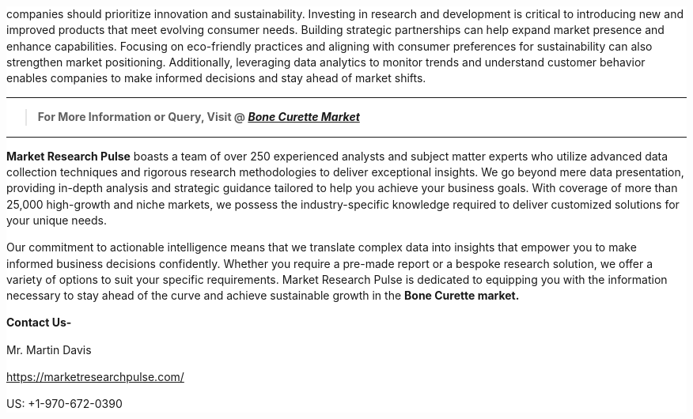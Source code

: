 companies should prioritize innovation and sustainability. Investing in research and development is critical to introducing new and improved products that meet evolving consumer needs. Building strategic partnerships can help expand market presence and enhance capabilities. Focusing on eco-friendly practices and aligning with consumer preferences for sustainability can also strengthen market positioning. Additionally, leveraging data analytics to monitor trends and understand customer behavior enables companies to make informed decisions and stay ahead of market shifts.</p><hr /><blockquote><p><strong>For More Information or Query, Visit @&nbsp;<em><a href="https://marketresearchpulse.com/report/113314/bone-curette-market?utm_source=Linkedin&utm_medium=0110">Bone Curette Market</a></em></strong></p></blockquote><hr /><p><strong>Market Research Pulse</strong> boasts a team of over 250 experienced analysts and subject matter experts who utilize advanced data collection techniques and rigorous research methodologies to deliver exceptional insights. We go beyond mere data presentation, providing in-depth analysis and strategic guidance tailored to help you achieve your business goals. With coverage of more than 25,000 high-growth and niche markets, we possess the industry-specific knowledge required to deliver customized solutions for your unique needs.</p><p>Our commitment to actionable intelligence means that we translate complex data into insights that empower you to make informed business decisions confidently. Whether you require a pre-made report or a bespoke research solution, we offer a variety of options to suit your specific requirements. Market Research Pulse is dedicated to equipping you with the information necessary to stay ahead of the curve and achieve sustainable growth in the <strong>Bone Curette market.</strong></p><p><strong>Contact Us-</strong></p><p>Mr. Martin Davis</p><p>https://marketresearchpulse.com/</p><p>US: +1-970-672-0390</p>
